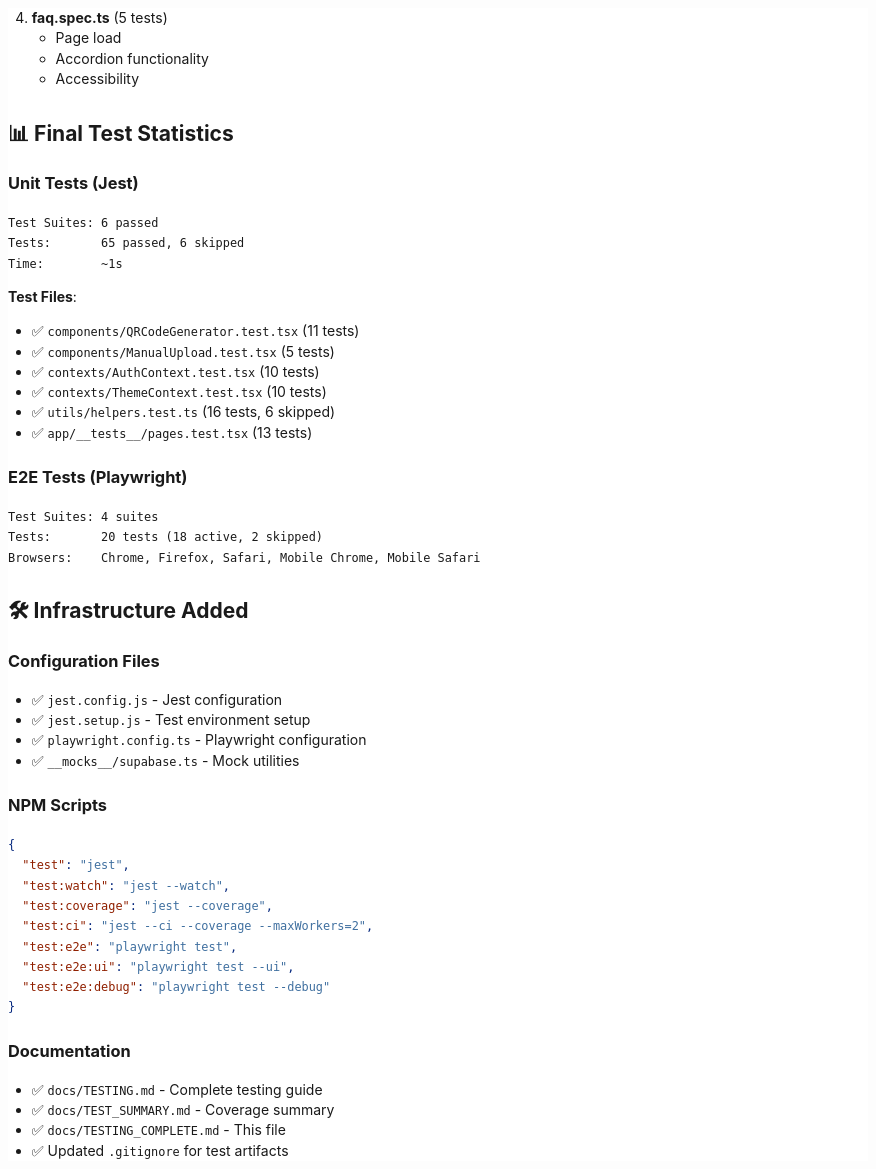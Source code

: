 4. **faq.spec.ts** (5 tests)
   - Page load
   - Accordion functionality
   - Accessibility

## 📊 Final Test Statistics

### Unit Tests (Jest)
```
Test Suites: 6 passed
Tests:       65 passed, 6 skipped
Time:        ~1s
```

**Test Files**:
- ✅ `components/QRCodeGenerator.test.tsx` (11 tests)
- ✅ `components/ManualUpload.test.tsx` (5 tests)
- ✅ `contexts/AuthContext.test.tsx` (10 tests)
- ✅ `contexts/ThemeContext.test.tsx` (10 tests)
- ✅ `utils/helpers.test.ts` (16 tests, 6 skipped)
- ✅ `app/__tests__/pages.test.tsx` (13 tests)

### E2E Tests (Playwright)
```
Test Suites: 4 suites
Tests:       20 tests (18 active, 2 skipped)
Browsers:    Chrome, Firefox, Safari, Mobile Chrome, Mobile Safari
```

## 🛠️ Infrastructure Added

### Configuration Files
- ✅ `jest.config.js` - Jest configuration
- ✅ `jest.setup.js` - Test environment setup
- ✅ `playwright.config.ts` - Playwright configuration
- ✅ `__mocks__/supabase.ts` - Mock utilities

### NPM Scripts
```json
{
  "test": "jest",
  "test:watch": "jest --watch",
  "test:coverage": "jest --coverage",
  "test:ci": "jest --ci --coverage --maxWorkers=2",
  "test:e2e": "playwright test",
  "test:e2e:ui": "playwright test --ui",
  "test:e2e:debug": "playwright test --debug"
}
```

### Documentation
- ✅ `docs/TESTING.md` - Complete testing guide
- ✅ `docs/TEST_SUMMARY.md` - Coverage summary
- ✅ `docs/TESTING_COMPLETE.md` - This file
- ✅ Updated `.gitignore` for test artifacts
